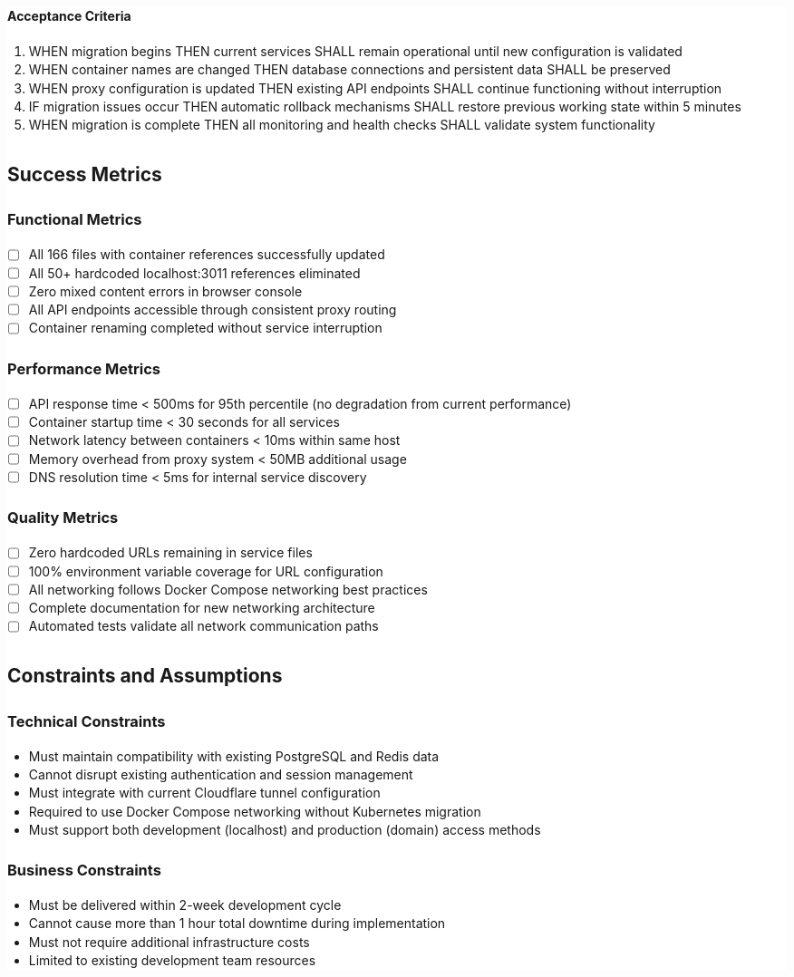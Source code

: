 #### Acceptance Criteria

1. WHEN migration begins THEN current services SHALL remain operational until new configuration is validated
2. WHEN container names are changed THEN database connections and persistent data SHALL be preserved
3. WHEN proxy configuration is updated THEN existing API endpoints SHALL continue functioning without interruption
4. IF migration issues occur THEN automatic rollback mechanisms SHALL restore previous working state within 5 minutes
5. WHEN migration is complete THEN all monitoring and health checks SHALL validate system functionality

## Success Metrics

### Functional Metrics
- [ ] All 166 files with container references successfully updated
- [ ] All 50+ hardcoded localhost:3011 references eliminated
- [ ] Zero mixed content errors in browser console
- [ ] All API endpoints accessible through consistent proxy routing
- [ ] Container renaming completed without service interruption

### Performance Metrics
- [ ] API response time < 500ms for 95th percentile (no degradation from current performance)
- [ ] Container startup time < 30 seconds for all services
- [ ] Network latency between containers < 10ms within same host
- [ ] Memory overhead from proxy system < 50MB additional usage
- [ ] DNS resolution time < 5ms for internal service discovery

### Quality Metrics
- [ ] Zero hardcoded URLs remaining in service files
- [ ] 100% environment variable coverage for URL configuration
- [ ] All networking follows Docker Compose networking best practices
- [ ] Complete documentation for new networking architecture
- [ ] Automated tests validate all network communication paths

## Constraints and Assumptions

### Technical Constraints
- Must maintain compatibility with existing PostgreSQL and Redis data
- Cannot disrupt existing authentication and session management
- Must integrate with current Cloudflare tunnel configuration
- Required to use Docker Compose networking without Kubernetes migration
- Must support both development (localhost) and production (domain) access methods

### Business Constraints
- Must be delivered within 2-week development cycle
- Cannot cause more than 1 hour total downtime during implementation
- Must not require additional infrastructure costs
- Limited to existing development team resources
